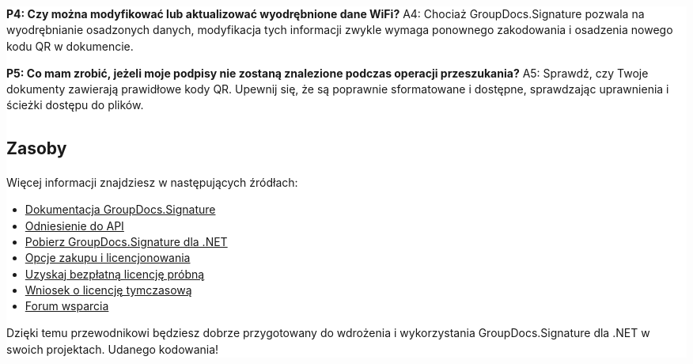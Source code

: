 **P4: Czy można modyfikować lub aktualizować wyodrębnione dane WiFi?**
A4: Chociaż GroupDocs.Signature pozwala na wyodrębnianie osadzonych danych, modyfikacja tych informacji zwykle wymaga ponownego zakodowania i osadzenia nowego kodu QR w dokumencie.

**P5: Co mam zrobić, jeżeli moje podpisy nie zostaną znalezione podczas operacji przeszukania?**
A5: Sprawdź, czy Twoje dokumenty zawierają prawidłowe kody QR. Upewnij się, że są poprawnie sformatowane i dostępne, sprawdzając uprawnienia i ścieżki dostępu do plików.

## Zasoby
Więcej informacji znajdziesz w następujących źródłach:
- [Dokumentacja GroupDocs.Signature](https://docs.groupdocs.com/signature/net/)
- [Odniesienie do API](https://reference.groupdocs.com/signature/net/)
- [Pobierz GroupDocs.Signature dla .NET](https://releases.groupdocs.com/signature/net/)
- [Opcje zakupu i licencjonowania](https://purchase.groupdocs.com/buy)
- [Uzyskaj bezpłatną licencję próbną](https://releases.groupdocs.com/signature/net/)
- [Wniosek o licencję tymczasową](https://purchase.groupdocs.com/temporary-license/)
- [Forum wsparcia](https://forum.groupdocs.com/c/signature/)

Dzięki temu przewodnikowi będziesz dobrze przygotowany do wdrożenia i wykorzystania GroupDocs.Signature dla .NET w swoich projektach. Udanego kodowania!